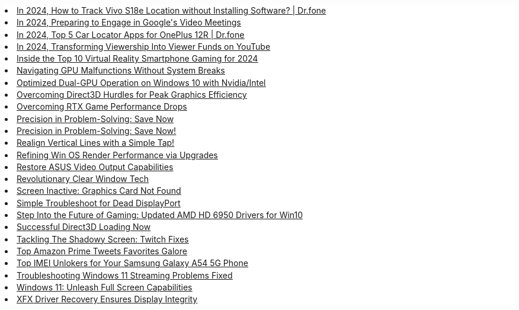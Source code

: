 <li><a href="https://android-location-track.techidaily.com/in-2024-how-to-track-vivo-s18e-location-without-installing-software-drfone-by-drfone-virtual-android/"><u>In 2024, How to Track Vivo S18e Location without Installing Software? | Dr.fone</u></a></li>
<li><a href="https://video-capture.techidaily.com/in-2024-preparing-to-engage-in-googles-video-meetings/"><u>In 2024, Preparing to Engage in Google's Video Meetings</u></a></li>
<li><a href="https://android-location-track.techidaily.com/in-2024-top-5-car-locator-apps-for-oneplus-12r-drfone-by-drfone-virtual-android/"><u>In 2024, Top 5 Car Locator Apps for OnePlus 12R | Dr.fone</u></a></li>
<li><a href="https://youtube-help.techidaily.com/in-2024-transforming-viewership-into-viewer-funds-on-youtube/"><u>In 2024, Transforming Viewership Into Viewer Funds on YouTube</u></a></li>
<li><a href="https://extra-skills.techidaily.com/inside-the-top-10-virtual-reality-smartphone-gaming-for-2024/"><u>Inside the Top 10 Virtual Reality Smartphone Gaming for 2024</u></a></li>
<li><a href="https://graphic-issues.techidaily.com/navigating-gpu-malfunctions-without-system-breaks/"><u>Navigating GPU Malfunctions Without System Breaks</u></a></li>
<li><a href="https://graphic-issues.techidaily.com/optimized-dual-gpu-operation-on-windows-10-with-nvidiaintel/"><u>Optimized Dual-GPU Operation on Windows 10 with Nvidia/Intel</u></a></li>
<li><a href="https://graphic-issues.techidaily.com/overcoming-direct3d-hurdles-for-peak-graphics-efficiency/"><u>Overcoming Direct3D Hurdles for Peak Graphics Efficiency</u></a></li>
<li><a href="https://graphic-issues.techidaily.com/overcoming-rtx-game-performance-drops/"><u>Overcoming RTX Game Performance Drops</u></a></li>
<li><a href="https://graphic-issues.techidaily.com/precision-in-problem-solving-save-now/"><u>Precision in Problem-Solving: Save Now</u></a></li>
<li><a href="https://graphic-issues.techidaily.com/1719817589959-precision-in-problem-solving-save-now/"><u>Precision in Problem-Solving: Save Now!</u></a></li>
<li><a href="https://graphic-issues.techidaily.com/realign-vertical-lines-with-a-simple-tap/"><u>Realign Vertical Lines with a Simple Tap!</u></a></li>
<li><a href="https://graphic-issues.techidaily.com/refining-win-os-render-performance-via-upgrades/"><u>Refining Win OS Render Performance via Upgrades</u></a></li>
<li><a href="https://graphic-issues.techidaily.com/restore-asus-video-output-capabilities/"><u>Restore ASUS Video Output Capabilities</u></a></li>
<li><a href="https://graphic-issues.techidaily.com/revolutionary-clear-window-tech/"><u>Revolutionary Clear Window Tech</u></a></li>
<li><a href="https://graphic-issues.techidaily.com/screen-inactive-graphics-card-not-found/"><u>Screen Inactive: Graphics Card Not Found</u></a></li>
<li><a href="https://graphic-issues.techidaily.com/simple-troubleshoot-for-dead-displayport/"><u>Simple Troubleshoot for Dead DisplayPort</u></a></li>
<li><a href="https://graphic-issues.techidaily.com/step-into-the-future-of-gaming-updated-amd-hd-6950-drivers-for-win10/"><u>Step Into the Future of Gaming: Updated AMD HD 6950 Drivers for Win10</u></a></li>
<li><a href="https://graphic-issues.techidaily.com/successful-direct3d-loading-now/"><u>Successful Direct3D Loading Now</u></a></li>
<li><a href="https://graphic-issues.techidaily.com/tackling-the-shadowy-screen-twitch-fixes/"><u>Tackling The Shadowy Screen: Twitch Fixes</u></a></li>
<li><a href="https://twitter-videos.techidaily.com/top-amazon-prime-tweets-favorites-galore/"><u>Top Amazon Prime Tweets   Favorites Galore</u></a></li>
<li><a href="https://sim-unlock.techidaily.com/top-imei-unlokers-for-your-samsung-galaxy-a54-5g-phone-by-drfone-android/"><u>Top IMEI Unlokers for Your Samsung Galaxy A54 5G Phone</u></a></li>
<li><a href="https://graphic-issues.techidaily.com/troubleshooting-windows-11-streaming-problems-fixed/"><u>Troubleshooting Windows 11 Streaming Problems Fixed</u></a></li>
<li><a href="https://graphic-issues.techidaily.com/windows-11-unleash-full-screen-capabilities/"><u>Windows 11: Unleash Full Screen Capabilities</u></a></li>
<li><a href="https://graphic-issues.techidaily.com/xfx-driver-recovery-ensures-display-integrity/"><u>XFX Driver Recovery Ensures Display Integrity</u></a></li>
</ul></div>
